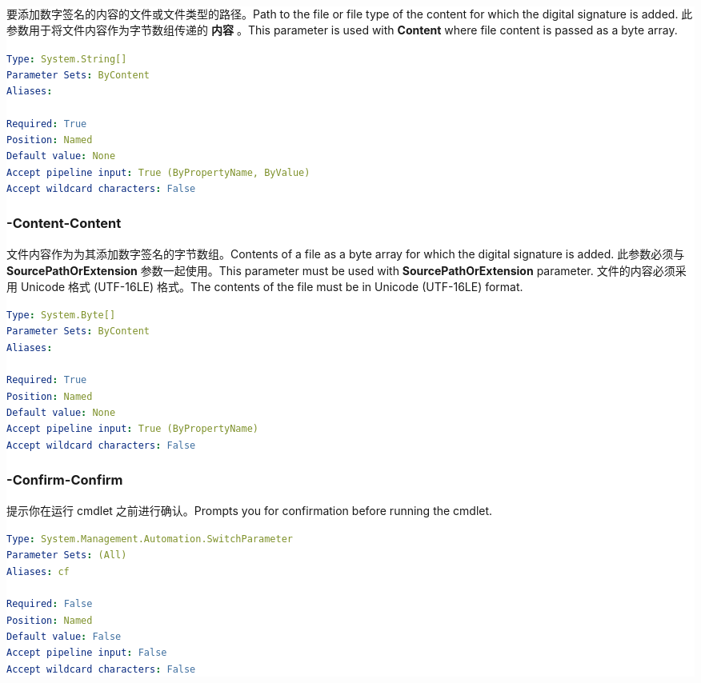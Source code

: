 <span data-ttu-id="16c22-175">要添加数字签名的内容的文件或文件类型的路径。</span><span class="sxs-lookup"><span data-stu-id="16c22-175">Path to the file or file type of the content for which the digital signature is added.</span></span> <span data-ttu-id="16c22-176">此参数用于将文件内容作为字节数组传递的 **内容** 。</span><span class="sxs-lookup"><span data-stu-id="16c22-176">This parameter is used with **Content** where file content is passed as a byte array.</span></span>

```yaml
Type: System.String[]
Parameter Sets: ByContent
Aliases:

Required: True
Position: Named
Default value: None
Accept pipeline input: True (ByPropertyName, ByValue)
Accept wildcard characters: False
```

### <span data-ttu-id="16c22-177">-Content</span><span class="sxs-lookup"><span data-stu-id="16c22-177">-Content</span></span>

<span data-ttu-id="16c22-178">文件内容作为为其添加数字签名的字节数组。</span><span class="sxs-lookup"><span data-stu-id="16c22-178">Contents of a file as a byte array for which the digital signature is added.</span></span> <span data-ttu-id="16c22-179">此参数必须与 **SourcePathOrExtension** 参数一起使用。</span><span class="sxs-lookup"><span data-stu-id="16c22-179">This parameter must be used with **SourcePathOrExtension** parameter.</span></span> <span data-ttu-id="16c22-180">文件的内容必须采用 Unicode 格式 (UTF-16LE) 格式。</span><span class="sxs-lookup"><span data-stu-id="16c22-180">The contents of the file must be in Unicode (UTF-16LE) format.</span></span>

```yaml
Type: System.Byte[]
Parameter Sets: ByContent
Aliases:

Required: True
Position: Named
Default value: None
Accept pipeline input: True (ByPropertyName)
Accept wildcard characters: False
```

### <span data-ttu-id="16c22-181">-Confirm</span><span class="sxs-lookup"><span data-stu-id="16c22-181">-Confirm</span></span>

<span data-ttu-id="16c22-182">提示你在运行 cmdlet 之前进行确认。</span><span class="sxs-lookup"><span data-stu-id="16c22-182">Prompts you for confirmation before running the cmdlet.</span></span>

```yaml
Type: System.Management.Automation.SwitchParameter
Parameter Sets: (All)
Aliases: cf

Required: False
Position: Named
Default value: False
Accept pipeline input: False
Accept wildcard characters: False
```

